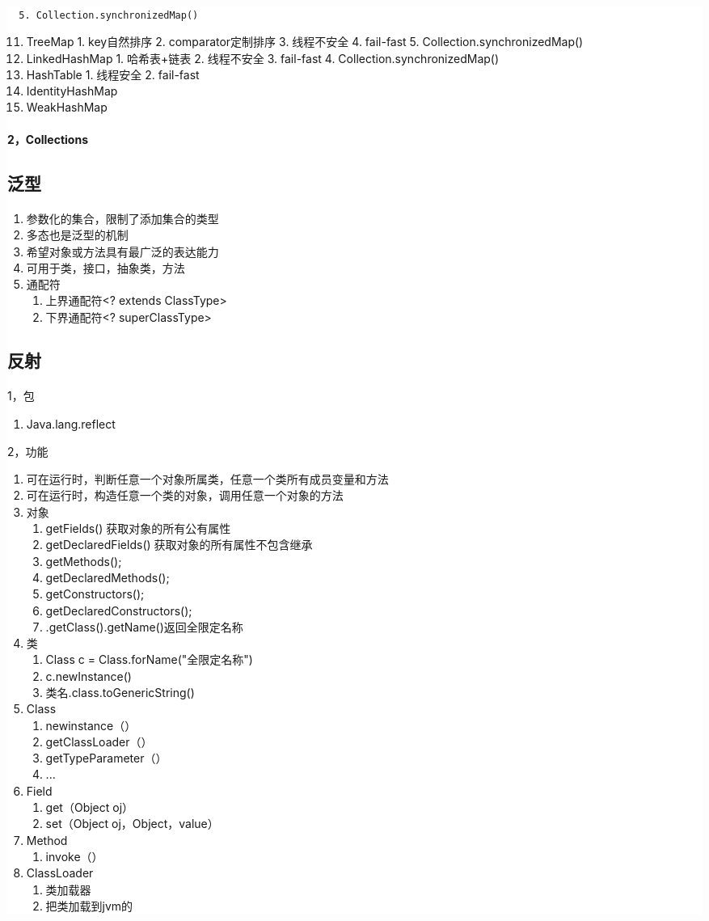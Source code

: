       5. Collection.synchronizedMap()
   11. TreeMap
      1. key自然排序
      2. comparator定制排序
      3. 线程不安全
      4. fail-fast
      5. Collection.synchronizedMap()
   12. LinkedHashMap
      1. 哈希表+链表
      2. 线程不安全
      3. fail-fast
      4. Collection.synchronizedMap()
   13. HashTable
      1. 线程安全
      2. fail-fast
   14. IdentityHashMap
   15. WeakHashMap

#### 2，Collections

## 泛型

   1. 参数化的集合，限制了添加集合的类型
   2. 多态也是泛型的机制
   3. 希望对象或方法具有最广泛的表达能力
   4. 可用于类，接口，抽象类，方法
   5. 通配符
      1. 上界通配符<? extends ClassType>
      2. 下界通配符<? superClassType>

## 反射
1，包

   1. Java.lang.reflect

2，功能

   1. 可在运行时，判断任意一个对象所属类，任意一个类所有成员变量和方法
   2. 可在运行时，构造任意一个类的对象，调用任意一个对象的方法
   3. 对象
      1. getFields() 获取对象的所有公有属性
      2. getDeclaredFields()  获取对象的所有属性不包含继承
      3. getMethods();
      4. getDeclaredMethods();
      5. getConstructors();
      6. getDeclaredConstructors();
      7. .getClass().getName()返回全限定名称
   4. 类
      1. Class c = Class.forName("全限定名称")
      2. c.newInstance()
      3. 类名.class.toGenericString()
   5. Class
      1. newinstance（）
      2. getClassLoader（）
      3. getTypeParameter（）
      4. ...
   6. Field
      1. get（Object oj）
      2. set（Object oj，Object，value）
   7. Method
      1. invoke（）
   8. ClassLoader
      1. 类加载器
      2. 把类加载到jvm的